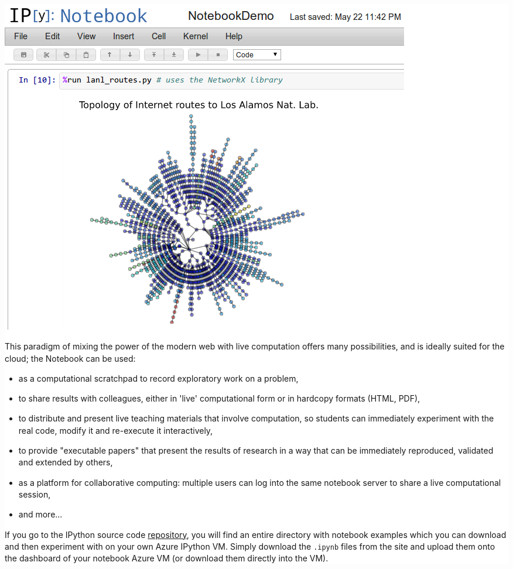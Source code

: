 ![Screenshot](./media/virtual-machines-python-ipython-notebook/ipy-notebook-008.png)

This paradigm of mixing the power of the modern web with live computation
offers many possibilities, and is ideally suited for the cloud; the Notebook
can be used:

* as a computational scratchpad to record exploratory work on a problem,

* to share results with colleagues, either in 'live' computational form or in
  hardcopy formats (HTML, PDF),

* to distribute and present live teaching materials that involve computation,
  so students can immediately experiment with the real code, modify it and
  re-execute it interactively,

* to provide "executable papers" that present the results of research in a way
  that can be immediately reproduced, validated and extended by others,

* as a platform for collaborative computing: multiple users can log into the
  same notebook server to share a live computational session,

* and more...

If you go to the IPython source code [repository][], you will find an entire
directory with notebook examples which you can download and then experiment with on your own Azure IPython VM.  Simply download the `.ipynb` files from the site and upload them onto the dashboard of your notebook Azure VM (or download them directly into the VM).


[tornado]:      http://www.tornadoweb.org/          "Tornado"
[PyZMQ]:        https://github.com/zeromq/pyzmq     "PyZMQ"
[NumPy]:        http://www.numpy.org/               "NumPy"
[Matplotlib]:   http://matplotlib.sourceforge.net/  "Matplotlib"
[portal-vm-windows]: /manage/windows/tutorials/virtual-machine-from-gallery/
[portal-vm-linux]: /manage/linux/tutorials/virtual-machine-from-gallery/
[repository]: https://github.com/ipython/ipython
[Python Tools for Visual Studio]: http://aka.ms/ptvs
[Python 2.7]: http://www.python.org/download
[OpenSSL]: http://slproweb.com/products/Win32OpenSSL.html